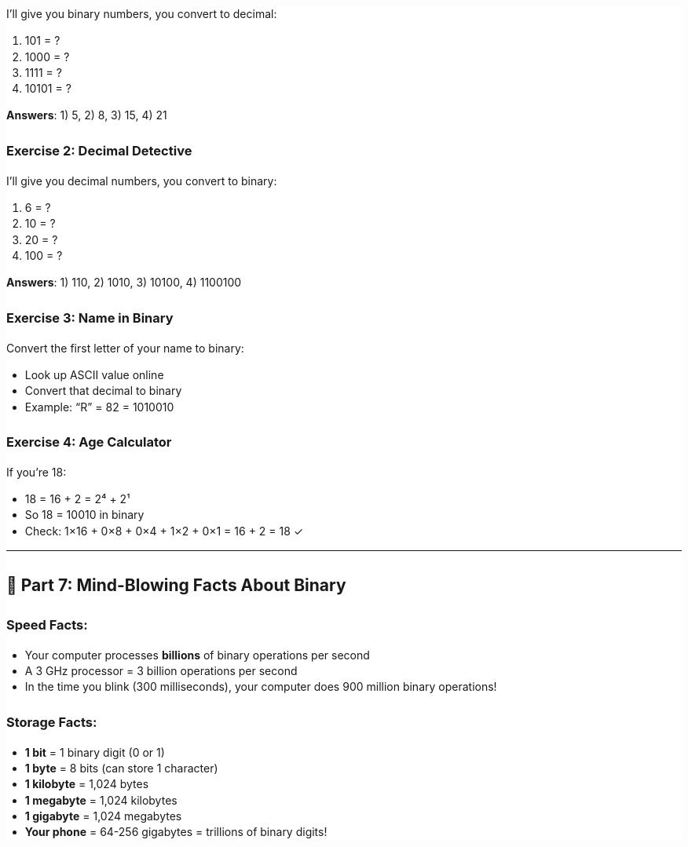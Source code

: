 I’ll give you binary numbers, you convert to decimal:

1. 101 = ?
1. 1000 = ?
1. 1111 = ?
1. 10101 = ?

**Answers**: 1) 5, 2) 8, 3) 15, 4) 21

### Exercise 2: Decimal Detective

I’ll give you decimal numbers, you convert to binary:

1. 6 = ?
1. 10 = ?
1. 20 = ?
1. 100 = ?

**Answers**: 1) 110, 2) 1010, 3) 10100, 4) 1100100

### Exercise 3: Name in Binary

Convert the first letter of your name to binary:

- Look up ASCII value online
- Convert that decimal to binary
- Example: “R” = 82 = 1010010

### Exercise 4: Age Calculator

If you’re 18:

- 18 = 16 + 2 = 2⁴ + 2¹
- So 18 = 10010 in binary
- Check: 1×16 + 0×8 + 0×4 + 1×2 + 0×1 = 16 + 2 = 18 ✓

-----

## 🚀 Part 7: Mind-Blowing Facts About Binary

### Speed Facts:

- Your computer processes **billions** of binary operations per second
- A 3 GHz processor = 3 billion operations per second
- In the time you blink (300 milliseconds), your computer does 900 million binary operations!

### Storage Facts:

- **1 bit** = 1 binary digit (0 or 1)
- **1 byte** = 8 bits (can store 1 character)
- **1 kilobyte** = 1,024 bytes
- **1 megabyte** = 1,024 kilobytes
- **1 gigabyte** = 1,024 megabytes
- **Your phone** = 64-256 gigabytes = trillions of binary digits!
